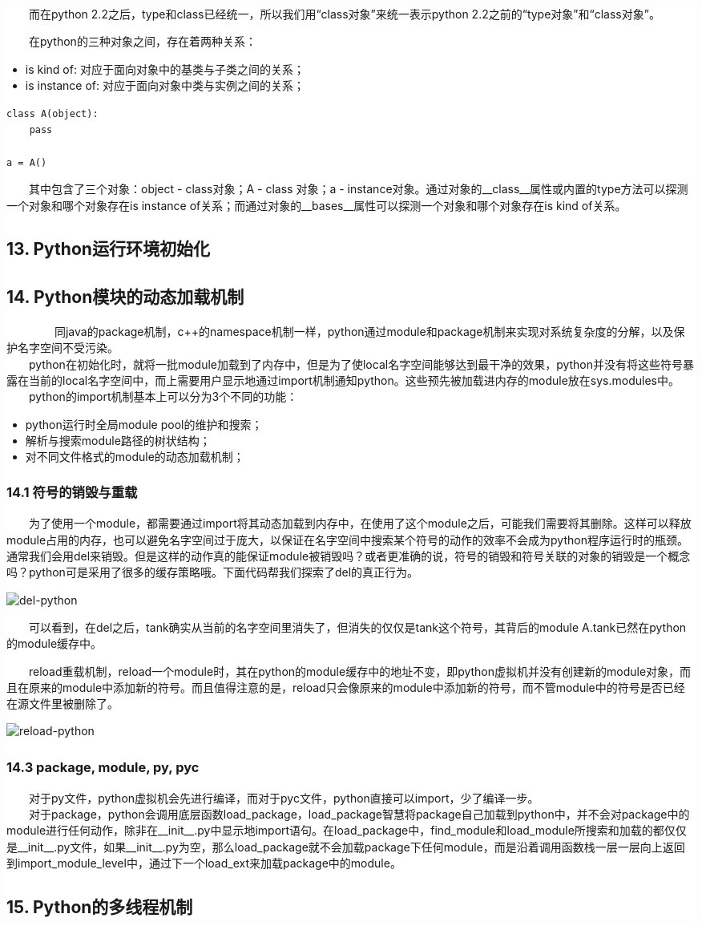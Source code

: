 　　而在python 2.2之后，type和class已经统一，所以我们用“class对象”来统一表示python 2.2之前的“type对象”和“class对象”。   

　　在python的三种对象之间，存在着两种关系：  

- is kind of: 对应于面向对象中的基类与子类之间的关系； 
- is instance of: 对应于面向对象中类与实例之间的关系；  

```
class A(object):
    pass

a = A()
```

　　其中包含了三个对象：object - class对象；A - class 对象；a - instance对象。通过对象的__class__属性或内置的type方法可以探测一个对象和哪个对象存在is instance of关系；而通过对象的__bases__属性可以探测一个对象和哪个对象存在is kind of关系。

## 13. Python运行环境初始化   

## 14. Python模块的动态加载机制   
　　
　　同java的package机制，c++的namespace机制一样，python通过module和package机制来实现对系统复杂度的分解，以及保护名字空间不受污染。  
　　python在初始化时，就将一批module加载到了内存中，但是为了使local名字空间能够达到最干净的效果，python并没有将这些符号暴露在当前的local名字空间中，而上需要用户显示地通过import机制通知python。这些预先被加载进内存的module放在sys.modules中。  
　　python的import机制基本上可以分为3个不同的功能：

- python运行时全局module pool的维护和搜索；
- 解析与搜索module路径的树状结构；
- 对不同文件格式的module的动态加载机制；

### 14.1 符号的销毁与重载

　　为了使用一个module，都需要通过import将其动态加载到内存中，在使用了这个module之后，可能我们需要将其删除。这样可以释放module占用的内存，也可以避免名字空间过于庞大，以保证在名字空间中搜索某个符号的动作的效率不会成为python程序运行时的瓶颈。通常我们会用del来销毁。但是这样的动作真的能保证module被销毁吗？或者更准确的说，符号的销毁和符号关联的对象的销毁是一个概念吗？python可是采用了很多的缓存策略哦。下面代码帮我们探索了del的真正行为。   

![del-python](../images/del-python.jpg)

　　可以看到，在del之后，tank确实从当前的名字空间里消失了，但消失的仅仅是tank这个符号，其背后的module A.tank已然在python的module缓存中。    

　　reload重载机制，reload一个module时，其在python的module缓存中的地址不变，即python虚拟机并没有创建新的module对象，而且在原来的module中添加新的符号。而且值得注意的是，reload只会像原来的module中添加新的符号，而不管module中的符号是否已经在源文件里被删除了。  

![reload-python](../images/reload-python.jpg)

### 14.3 package, module, py, pyc

　　对于py文件，python虚拟机会先进行编译，而对于pyc文件，python直接可以import，少了编译一步。   
　　对于package，python会调用底层函数load_package，load_package智慧将package自己加载到python中，并不会对package中的module进行任何动作，除非在__init__.py中显示地import语句。在load_package中，find_module和load_module所搜索和加载的都仅仅是__init__.py文件，如果__init__.py为空，那么load_package就不会加载package下任何module，而是沿着调用函数栈一层一层向上返回到import_module_level中，通过下一个load_ext来加载package中的module。   


## 15. Python的多线程机制
